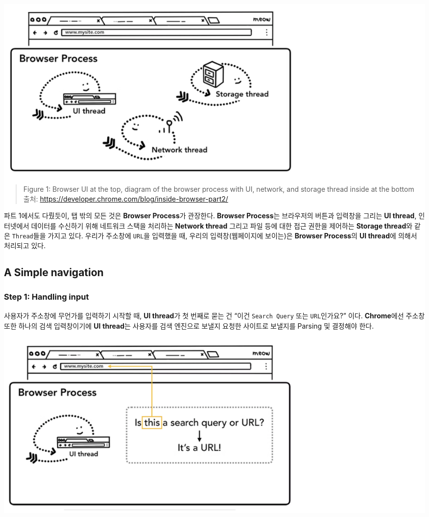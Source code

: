<img src="images/1.png" alt="Figure 1: Browser UI at the top, diagram of the browser process with UI, network, and storage thread inside at the bottom" width="600" />

> Figure 1: Browser UI at the top, diagram of the browser process with UI, network, and storage thread inside at the bottom  
> 출처: https://developer.chrome.com/blog/inside-browser-part2/

파트 1에서도 다뤘듯이, 탭 밖의 모든 것은 **Browser Process**가 관장한다. **Browser Process**는 브라우저의 버튼과 입력창을 그리는 **UI thread**, 인터넷에서 데이터를 수신하기 위해 네트워크 스택을 처리하는 **Network thread** 그리고 파일 등에 대한 접근 권한을 제어하는 **Storage thread**와 같은 `Thread`들을 가지고 있다. 우리가 주소창에 `URL`을 입력했을 때, 우리의 입력창(웹페이지에 보이는)은 **Browser Process**의 **UI thread**에 의해서 처리되고 있다.

## A Simple navigation

### Step 1: Handling input

사용자가 주소창에 무언가를 입력하기 시작할 때, **UI thread**가 첫 번째로 묻는 건 “이건 `Search Query` 또는 `URL`인가요?” 이다. **Chrome**에선 주소창 또한 하나의 검색 입력창이기에 **UI** **thread**는 사용자를 검색 엔진으로 보낼지 요청한 사이트로 보낼지를 Parsing 및 결정해야 한다.

<img src="images/2.png" alt="Figure 1: UI Thread asking if the input is a search query or a URL" width="600" />
